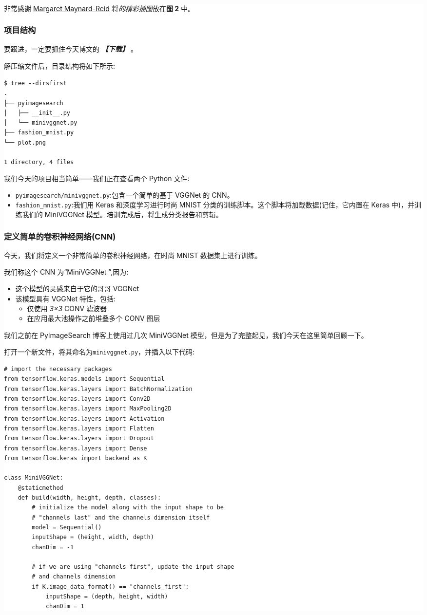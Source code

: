 非常感谢 [Margaret Maynard-Reid](https://medium.com/@margaretmz) 将*的精彩插图*放在**图 2** 中。

### 项目结构

要跟进，一定要抓住今天博文的 ***【下载】*** 。

解压缩文件后，目录结构将如下所示:

```
$ tree --dirsfirst
.
├── pyimagesearch
│   ├── __init__.py
│   └── minivggnet.py
├── fashion_mnist.py
└── plot.png

1 directory, 4 files

```

我们今天的项目相当简单——我们正在查看两个 Python 文件:

*   `pyimagesearch/minivggnet.py`:包含一个简单的基于 VGGNet 的 CNN。
*   `fashion_mnist.py`:我们用 Keras 和深度学习进行时尚 MNIST 分类的训练脚本。这个脚本将加载数据(记住，它内置在 Keras 中)，并训练我们的 MiniVGGNet 模型。培训完成后，将生成分类报告和剪辑。

### 定义简单的卷积神经网络(CNN)

今天，我们将定义一个非常简单的卷积神经网络，在时尚 MNIST 数据集上进行训练。

我们称这个 CNN 为“MiniVGGNet ”,因为:

*   这个模型的灵感来自于它的哥哥 VGGNet
*   该模型具有 VGGNet 特性，包括:
    *   仅使用 *3×3* CONV 滤波器
    *   在应用最大池操作之前堆叠多个 CONV 图层

我们之前在 PyImageSearch 博客上使用过几次 MiniVGGNet 模型，但是为了完整起见，我们今天在这里简单回顾一下。

打开一个新文件，将其命名为`minivggnet.py`，并插入以下代码:

```
# import the necessary packages
from tensorflow.keras.models import Sequential
from tensorflow.keras.layers import BatchNormalization
from tensorflow.keras.layers import Conv2D
from tensorflow.keras.layers import MaxPooling2D
from tensorflow.keras.layers import Activation
from tensorflow.keras.layers import Flatten
from tensorflow.keras.layers import Dropout
from tensorflow.keras.layers import Dense
from tensorflow.keras import backend as K

class MiniVGGNet:
	@staticmethod
	def build(width, height, depth, classes):
		# initialize the model along with the input shape to be
		# "channels last" and the channels dimension itself
		model = Sequential()
		inputShape = (height, width, depth)
		chanDim = -1

		# if we are using "channels first", update the input shape
		# and channels dimension
		if K.image_data_format() == "channels_first":
			inputShape = (depth, height, width)
			chanDim = 1

```
